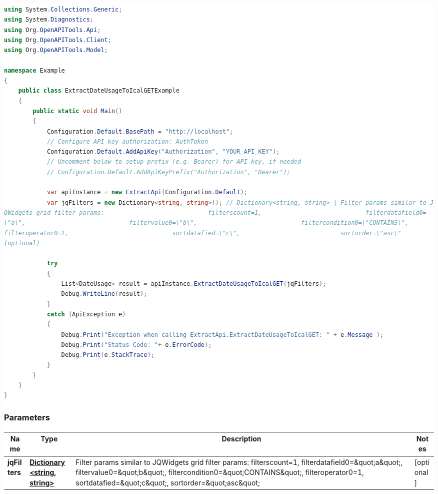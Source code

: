 ```csharp
using System.Collections.Generic;
using System.Diagnostics;
using Org.OpenAPITools.Api;
using Org.OpenAPITools.Client;
using Org.OpenAPITools.Model;

namespace Example
{
    public class ExtractDateUsageToIcalGETExample
    {
        public static void Main()
        {
            Configuration.Default.BasePath = "http://localhost";
            // Configure API key authorization: AuthToken
            Configuration.Default.AddApiKey("Authorization", "YOUR_API_KEY");
            // Uncomment below to setup prefix (e.g. Bearer) for API key, if needed
            // Configuration.Default.AddApiKeyPrefix("Authorization", "Bearer");

            var apiInstance = new ExtractApi(Configuration.Default);
            var jqFilters = new Dictionary<string, string>(); // Dictionary<string, string> | Filter params similar to JQWidgets grid filter params:                             filterscount=1,                             filterdatafield0=\"a\",                             filtervalue0=\"b\",                             filtercondition0=\"CONTAINS\",                             filteroperator0=1,                             sortdatafied=\"c\",                            sortorder=\"asc\"                             (optional) 

            try
            {
                List<DateUsage> result = apiInstance.ExtractDateUsageToIcalGET(jqFilters);
                Debug.WriteLine(result);
            }
            catch (ApiException e)
            {
                Debug.Print("Exception when calling ExtractApi.ExtractDateUsageToIcalGET: " + e.Message );
                Debug.Print("Status Code: "+ e.ErrorCode);
                Debug.Print(e.StackTrace);
            }
        }
    }
}
```

### Parameters


Name | Type | Description  | Notes
------------- | ------------- | ------------- | -------------
 **jqFilters** | [**Dictionary&lt;string, string&gt;**](string.md)| Filter params similar to JQWidgets grid filter params:                             filterscount&#x3D;1,                             filterdatafield0&#x3D;\&quot;a\&quot;,                             filtervalue0&#x3D;\&quot;b\&quot;,                             filtercondition0&#x3D;\&quot;CONTAINS\&quot;,                             filteroperator0&#x3D;1,                             sortdatafied&#x3D;\&quot;c\&quot;,                            sortorder&#x3D;\&quot;asc\&quot;                             | [optional] 
